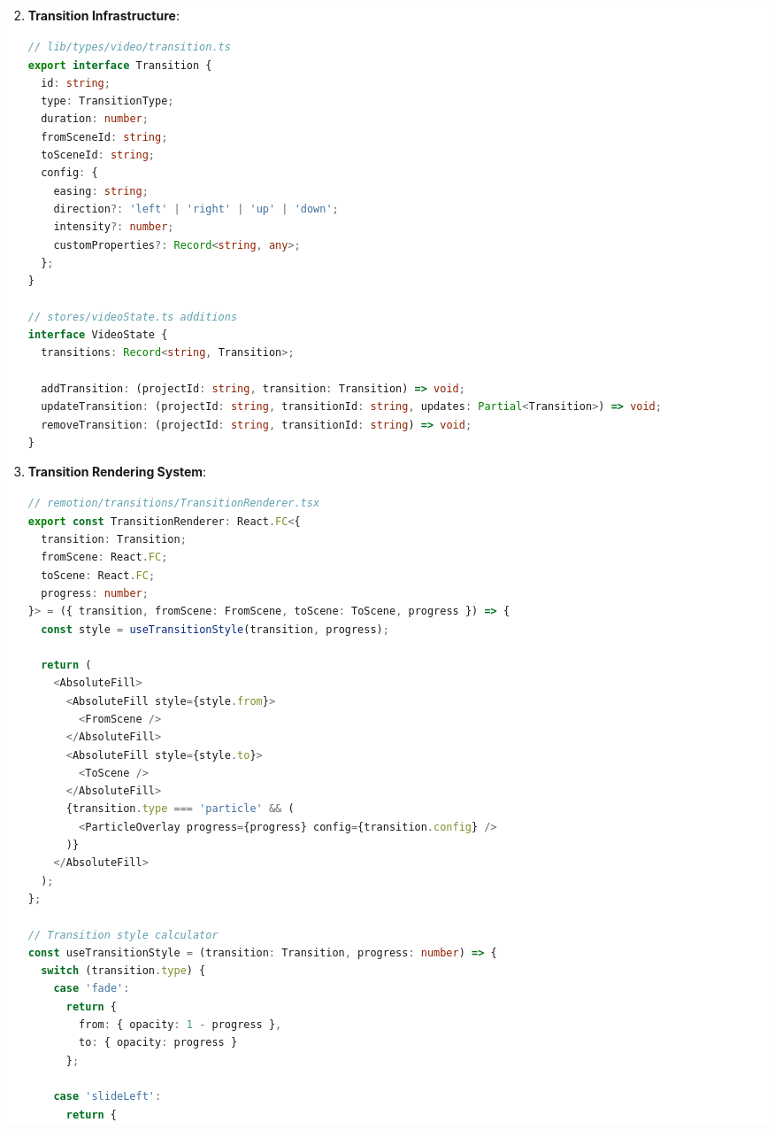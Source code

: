 2. **Transition Infrastructure**:
   ```typescript
   // lib/types/video/transition.ts
   export interface Transition {
     id: string;
     type: TransitionType;
     duration: number;
     fromSceneId: string;
     toSceneId: string;
     config: {
       easing: string;
       direction?: 'left' | 'right' | 'up' | 'down';
       intensity?: number;
       customProperties?: Record<string, any>;
     };
   }
   
   // stores/videoState.ts additions
   interface VideoState {
     transitions: Record<string, Transition>;
     
     addTransition: (projectId: string, transition: Transition) => void;
     updateTransition: (projectId: string, transitionId: string, updates: Partial<Transition>) => void;
     removeTransition: (projectId: string, transitionId: string) => void;
   }
   ```

3. **Transition Rendering System**:
   ```typescript
   // remotion/transitions/TransitionRenderer.tsx
   export const TransitionRenderer: React.FC<{
     transition: Transition;
     fromScene: React.FC;
     toScene: React.FC;
     progress: number;
   }> = ({ transition, fromScene: FromScene, toScene: ToScene, progress }) => {
     const style = useTransitionStyle(transition, progress);
     
     return (
       <AbsoluteFill>
         <AbsoluteFill style={style.from}>
           <FromScene />
         </AbsoluteFill>
         <AbsoluteFill style={style.to}>
           <ToScene />
         </AbsoluteFill>
         {transition.type === 'particle' && (
           <ParticleOverlay progress={progress} config={transition.config} />
         )}
       </AbsoluteFill>
     );
   };
   
   // Transition style calculator
   const useTransitionStyle = (transition: Transition, progress: number) => {
     switch (transition.type) {
       case 'fade':
         return {
           from: { opacity: 1 - progress },
           to: { opacity: progress }
         };
       
       case 'slideLeft':
         return {
   ```